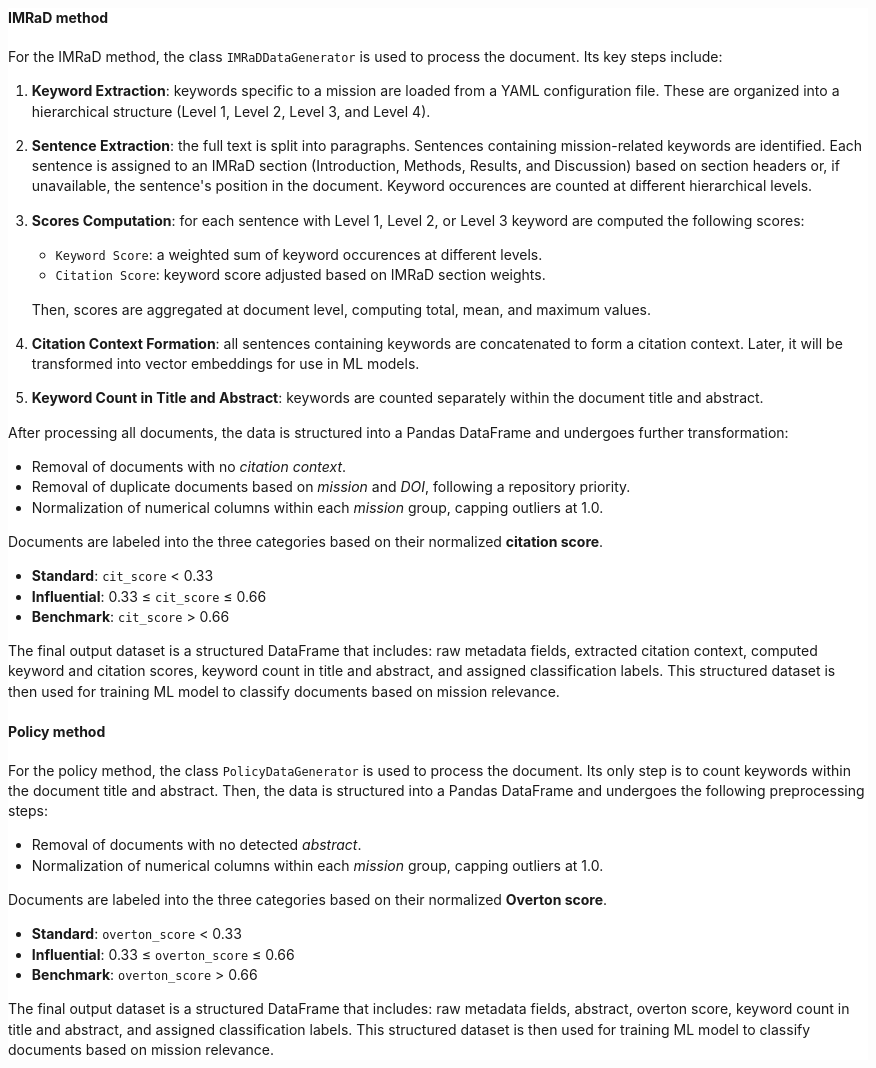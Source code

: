 #### **IMRaD** method

For the IMRaD method, the class `IMRaDDataGenerator` is used to process the document. Its key steps include:

1. **Keyword Extraction**: keywords specific to a mission are loaded from a YAML configuration file. These are organized into a hierarchical structure (Level 1, Level 2, Level 3, and Level 4).
2. **Sentence Extraction**: the full text is split into paragraphs. Sentences containing mission-related keywords are identified. Each sentence is assigned to an IMRaD section (Introduction, Methods, Results, and Discussion) based on section headers or, if unavailable, the sentence's position in the document. Keyword occurences are counted at different hierarchical levels.
3. **Scores Computation**: for each sentence with Level 1, Level 2, or Level 3 keyword are computed the following scores:

   * `Keyword Score`: a weighted sum of keyword occurences at different levels.
   * `Citation Score`: keyword score adjusted based on IMRaD section weights.

   Then, scores are aggregated at document level, computing total, mean, and maximum values.
4. **Citation Context Formation**: all sentences containing keywords are concatenated to form a citation context. Later, it will be transformed into vector embeddings for use in ML models.
5. **Keyword Count in Title and Abstract**: keywords are counted separately within the document title and abstract.

After processing all documents, the data is structured into a Pandas DataFrame and undergoes further transformation:

* Removal of documents with no *citation context*.
* Removal of duplicate documents based on *mission* and *DOI*, following a repository priority.
* Normalization of numerical columns within each *mission* group, capping outliers at 1.0.

Documents are labeled into the three categories based on their normalized **citation score**.

* **Standard**: `cit_score` $<$ 0.33
* **Influential**: 0.33 $\le$ `cit_score` $\le$ 0.66
* **Benchmark**: `cit_score` $>$ 0.66

The final output dataset is a structured DataFrame that includes: raw metadata fields, extracted citation context, computed keyword and citation scores, keyword count in title and abstract, and assigned classification labels. This structured dataset is then used for training ML model to classify documents based on mission relevance.

#### **Policy** method

For the policy method, the class `PolicyDataGenerator` is used to process the document. Its only step is to count keywords within the document title and abstract. Then, the data is structured into a Pandas DataFrame and undergoes the following preprocessing steps:

* Removal of documents with no detected *abstract*.
* Normalization of numerical columns within each *mission* group, capping outliers at 1.0.

Documents are labeled into the three categories based on their normalized **Overton score**.

* **Standard**: `overton_score` $<$ 0.33
* **Influential**: 0.33 $\le$ `overton_score` $\le$ 0.66
* **Benchmark**: `overton_score` $>$ 0.66

The final output dataset is a structured DataFrame that includes: raw metadata fields, abstract, overton score, keyword count in title and abstract, and assigned classification labels. This structured dataset is then used for training ML model to classify documents based on mission relevance.

